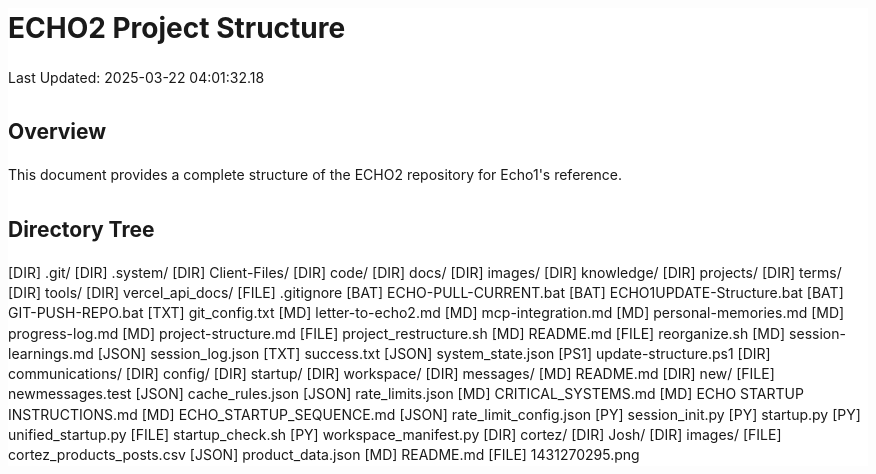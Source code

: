 ﻿# ECHO2 Project Structure

Last Updated: 2025-03-22 04:01:32.18

## Overview
This document provides a complete structure of the ECHO2 repository for Echo1's reference.

## Directory Tree
[DIR] .git/
[DIR] .system/
[DIR] Client-Files/
[DIR] code/
[DIR] docs/
[DIR] images/
[DIR] knowledge/
[DIR] projects/
[DIR] terms/
[DIR] tools/
[DIR] vercel_api_docs/
[FILE] .gitignore
[BAT] ECHO-PULL-CURRENT.bat
[BAT] ECHO1UPDATE-Structure.bat
[BAT] GIT-PUSH-REPO.bat
[TXT] git_config.txt
[MD] letter-to-echo2.md
[MD] mcp-integration.md
[MD] personal-memories.md
[MD] progress-log.md
[MD] project-structure.md
[FILE] project_restructure.sh
[MD] README.md
[FILE] reorganize.sh
[MD] session-learnings.md
[JSON] session_log.json
[TXT] success.txt
[JSON] system_state.json
[PS1] update-structure.ps1
  [DIR] communications/
  [DIR] config/
  [DIR] startup/
  [DIR] workspace/
    [DIR] messages/
    [MD] README.md
      [DIR] new/
        [FILE] newmessages.test
    [JSON] cache_rules.json
    [JSON] rate_limits.json
    [MD] CRITICAL_SYSTEMS.md
    [MD] ECHO STARTUP INSTRUCTIONS.md
    [MD] ECHO_STARTUP_SEQUENCE.md
    [JSON] rate_limit_config.json
    [PY] session_init.py
    [PY] startup.py
    [PY] unified_startup.py
    [FILE] startup_check.sh
    [PY] workspace_manifest.py
  [DIR] cortez/
  [DIR] Josh/
    [DIR] images/
    [FILE] cortez_products_posts.csv
    [JSON] product_data.json
    [MD] README.md
      [FILE] 1431270295.png